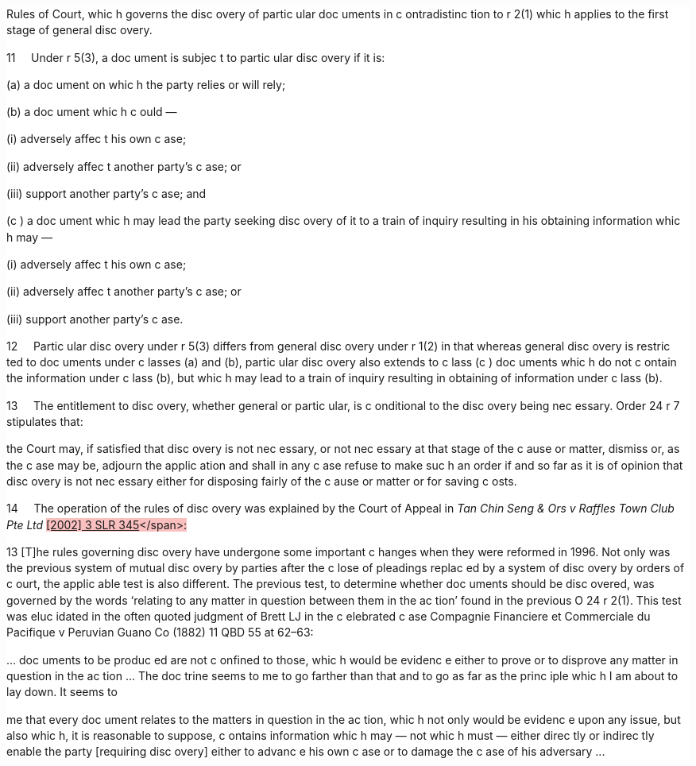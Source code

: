 
Rules of Court, whic h governs the disc overy of partic ular doc uments in c ontradistinc tion to r 2(1) whic h applies to the first stage of general disc overy. 

11     Under r 5(3), a doc ument is subjec t to partic ular disc overy if it is: 

 (a) a doc ument on whic h the party relies or will rely; 

 (b) a doc ument whic h c ould — 

 (i) adversely affec t his own c ase; 

 (ii) adversely affec t another party’s c ase; or 

 (iii) support another party’s c ase; and 

 (c ) a doc ument whic h may lead the party seeking disc overy of it to a train of inquiry resulting in his obtaining information whic h may — 

 (i) adversely affec t his own c ase; 

 (ii) adversely affec t another party’s c ase; or 

 (iii) support another party’s c ase. 

12     Partic ular disc overy under r 5(3) differs from general disc overy under r 1(2) in that whereas general disc overy is restric ted to doc uments under c lasses (a) and (b), partic ular disc overy also extends to c lass (c ) doc uments whic h do not c ontain the information under c lass (b), but whic h may lead to a train of inquiry resulting in obtaining of information under c lass (b). 

13     The entitlement to disc overy, whether general or partic ular, is c onditional to the disc overy being nec essary. Order 24 r 7 stipulates that: 

 the Court may, if satisfied that disc overy is not nec essary, or not nec essary at that stage of the c ause or matter, dismiss or, as the c ase may be, adjourn the applic ation and shall in any c ase refuse to make suc h an order if and so far as it is of opinion that disc overy is not nec essary either for disposing fairly of the c ause or matter or for saving c osts. 

14     The operation of the rules of disc overy was explained by the Court of Appeal in _Tan Chin Seng & Ors v Raffles Town Club Pte Ltd_ <span style="background-color: #FAC0C0" class="citation">[[2002] 3 SLR 345]("https://www.open.gov.sg")</span>: 

 13 [T]he rules governing disc overy have undergone some important c hanges when they were reformed in 1996. Not only was the previous system of mutual disc overy by parties after the c lose of pleadings replac ed by a system of disc overy by orders of c ourt, the applic able test is also different. The previous test, to determine whether doc uments should be disc overed, was governed by the words ‘relating to any matter in question between them in the ac tion’ found in the previous O 24 r 2(1). This test was eluc idated in the often quoted judgment of Brett LJ in the c elebrated c ase Compagnie Financiere et Commerciale du Pacifique v Peruvian Guano Co (1882) 11 QBD 55 at 62–63: 

 ... doc uments to be produc ed are not c onfined to those, whic h would be evidenc e either to prove or to disprove any matter in question in the ac tion ... The doc trine seems to me to go farther than that and to go as far as the princ iple whic h I am about to lay down. It seems to 


 me that every doc ument relates to the matters in question in the ac tion, whic h not only would be evidenc e upon any issue, but also whic h, it is reasonable to suppose, c ontains information whic h may — not whic h must — either direc tly or indirec tly enable the party [requiring disc overy] either to advanc e his own c ase or to damage the c ase of his adversary ... 
